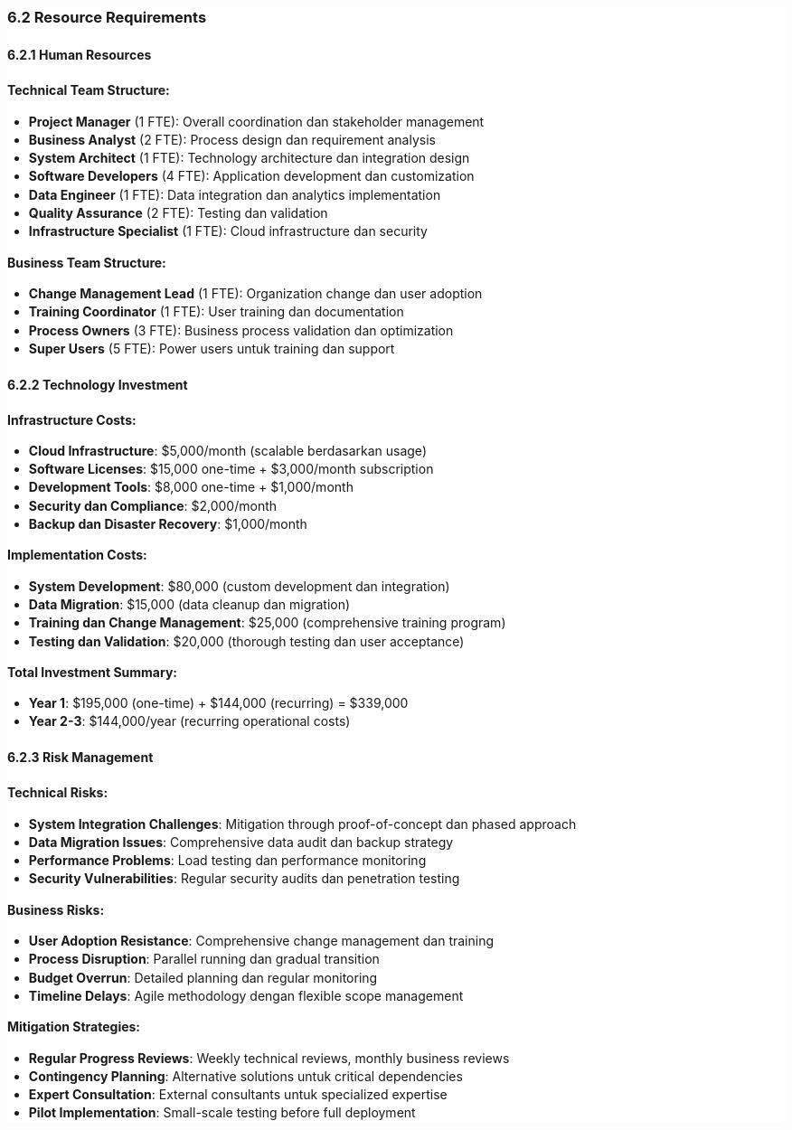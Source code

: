 ### 6.2 Resource Requirements

#### 6.2.1 Human Resources

**Technical Team Structure:**
- **Project Manager** (1 FTE): Overall coordination dan stakeholder management
- **Business Analyst** (2 FTE): Process design dan requirement analysis
- **System Architect** (1 FTE): Technology architecture dan integration design
- **Software Developers** (4 FTE): Application development dan customization
- **Data Engineer** (1 FTE): Data integration dan analytics implementation
- **Quality Assurance** (2 FTE): Testing dan validation
- **Infrastructure Specialist** (1 FTE): Cloud infrastructure dan security

**Business Team Structure:**
- **Change Management Lead** (1 FTE): Organization change dan user adoption
- **Training Coordinator** (1 FTE): User training dan documentation
- **Process Owners** (3 FTE): Business process validation dan optimization
- **Super Users** (5 FTE): Power users untuk training dan support

#### 6.2.2 Technology Investment

**Infrastructure Costs:**
- **Cloud Infrastructure**: $5,000/month (scalable berdasarkan usage)
- **Software Licenses**: $15,000 one-time + $3,000/month subscription
- **Development Tools**: $8,000 one-time + $1,000/month
- **Security dan Compliance**: $2,000/month
- **Backup dan Disaster Recovery**: $1,000/month

**Implementation Costs:**
- **System Development**: $80,000 (custom development dan integration)
- **Data Migration**: $15,000 (data cleanup dan migration)
- **Training dan Change Management**: $25,000 (comprehensive training program)
- **Testing dan Validation**: $20,000 (thorough testing dan user acceptance)

**Total Investment Summary:**
- **Year 1**: $195,000 (one-time) + $144,000 (recurring) = $339,000
- **Year 2-3**: $144,000/year (recurring operational costs)

#### 6.2.3 Risk Management

**Technical Risks:**
- **System Integration Challenges**: Mitigation through proof-of-concept dan phased approach
- **Data Migration Issues**: Comprehensive data audit dan backup strategy
- **Performance Problems**: Load testing dan performance monitoring
- **Security Vulnerabilities**: Regular security audits dan penetration testing

**Business Risks:**
- **User Adoption Resistance**: Comprehensive change management dan training
- **Process Disruption**: Parallel running dan gradual transition
- **Budget Overrun**: Detailed planning dan regular monitoring
- **Timeline Delays**: Agile methodology dengan flexible scope management

**Mitigation Strategies:**
- **Regular Progress Reviews**: Weekly technical reviews, monthly business reviews
- **Contingency Planning**: Alternative solutions untuk critical dependencies
- **Expert Consultation**: External consultants untuk specialized expertise
- **Pilot Implementation**: Small-scale testing before full deployment
